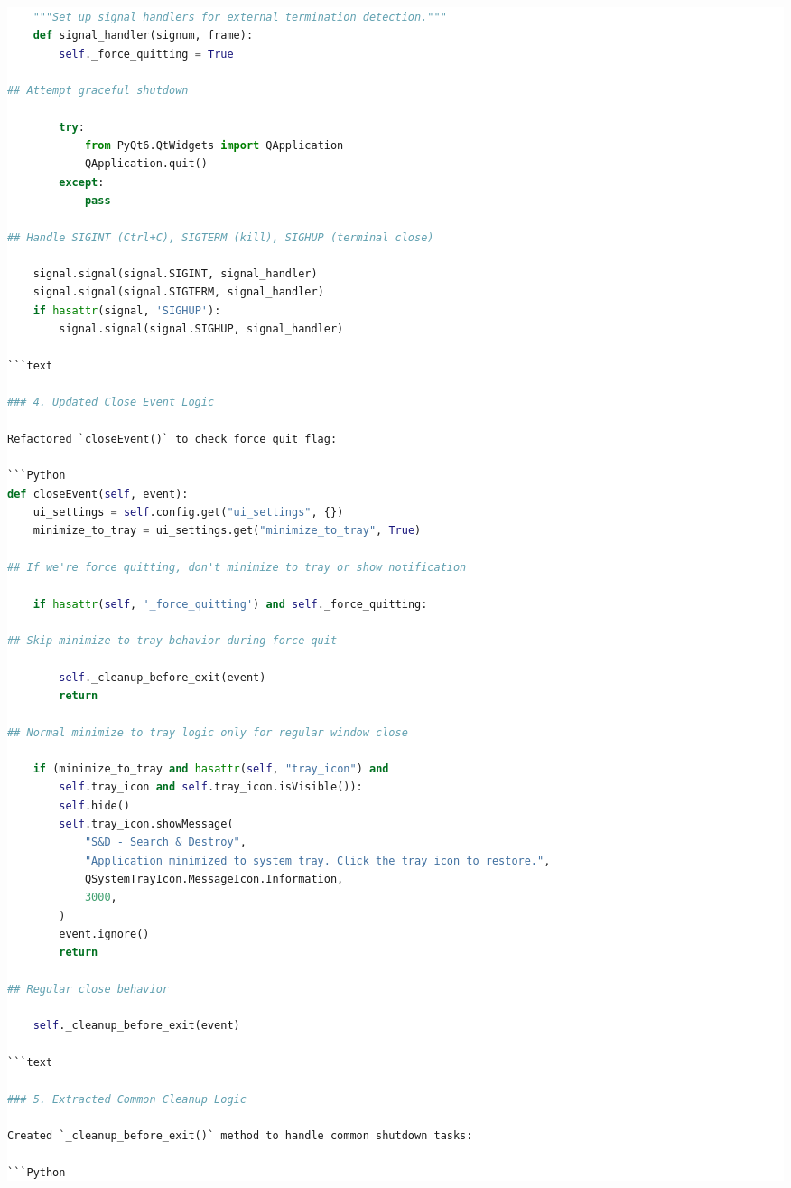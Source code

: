 ````Python
    """Set up signal handlers for external termination detection."""
    def signal_handler(signum, frame):
        self._force_quitting = True

## Attempt graceful shutdown

        try:
            from PyQt6.QtWidgets import QApplication
            QApplication.quit()
        except:
            pass

## Handle SIGINT (Ctrl+C), SIGTERM (kill), SIGHUP (terminal close)

    signal.signal(signal.SIGINT, signal_handler)
    signal.signal(signal.SIGTERM, signal_handler)
    if hasattr(signal, 'SIGHUP'):
        signal.signal(signal.SIGHUP, signal_handler)

```text

### 4. Updated Close Event Logic

Refactored `closeEvent()` to check force quit flag:

```Python
def closeEvent(self, event):
    ui_settings = self.config.get("ui_settings", {})
    minimize_to_tray = ui_settings.get("minimize_to_tray", True)

## If we're force quitting, don't minimize to tray or show notification

    if hasattr(self, '_force_quitting') and self._force_quitting:

## Skip minimize to tray behavior during force quit

        self._cleanup_before_exit(event)
        return

## Normal minimize to tray logic only for regular window close

    if (minimize_to_tray and hasattr(self, "tray_icon") and
        self.tray_icon and self.tray_icon.isVisible()):
        self.hide()
        self.tray_icon.showMessage(
            "S&D - Search & Destroy",
            "Application minimized to system tray. Click the tray icon to restore.",
            QSystemTrayIcon.MessageIcon.Information,
            3000,
        )
        event.ignore()
        return

## Regular close behavior

    self._cleanup_before_exit(event)

```text

### 5. Extracted Common Cleanup Logic

Created `_cleanup_before_exit()` method to handle common shutdown tasks:

```Python
````